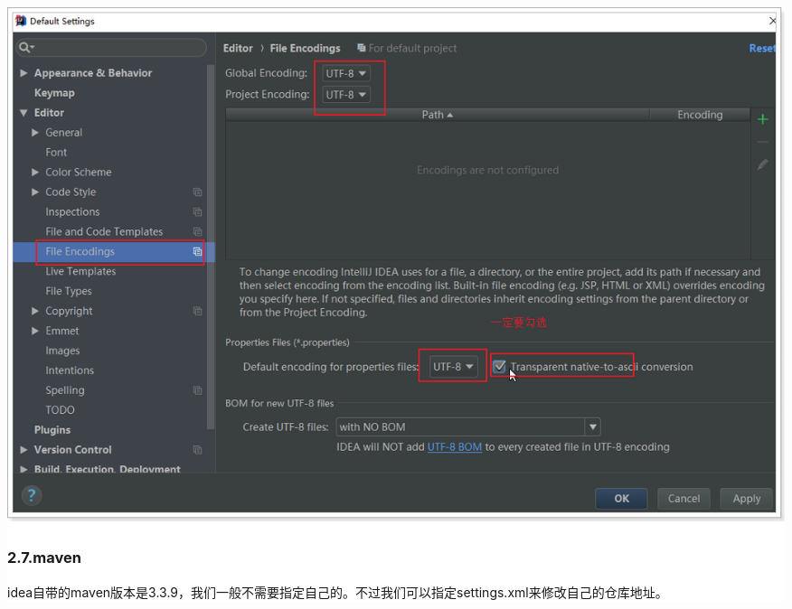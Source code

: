 ![1525753383997](idea快速上手指南/1525753383997.png)

### 2.7.maven

idea自带的maven版本是3.3.9，我们一般不需要指定自己的。不过我们可以指定settings.xml来修改自己的仓库地址。
